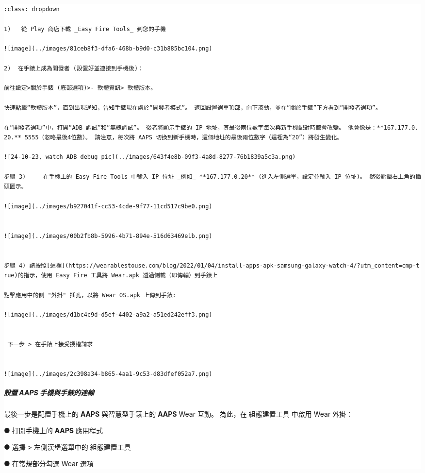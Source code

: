 ```{admonition} Use Easy Fire tools to side-load the **AAPS** wear on the watch
:class: dropdown

1)   從 Play 商店下載 _Easy Fire Tools_ 到您的手機 

![image](../images/81ceb8f3-dfa6-468b-b9d0-c31b885bc104.png)

2)  在手錶上成為開發者 (設置好並連接到手機後)： 

前往設定>關於手錶 (底部選項)>- 軟體資訊> 軟體版本。 

快速點擊“軟體版本”，直到出現通知，告知手錶現在處於“開發者模式”。 返回設置選單頂部，向下滾動，並在“關於手錶”下方看到“開發者選項”。 

在“開發者選項”中，打開“ADB 調試”和“無線調試”。 後者將顯示手錶的 IP 地址，其最後兩位數字每次與新手機配對時都會改變。 他會像是：**167.177.0.20.** 5555（忽略最後4位數）。 請注意，每次將 AAPS 切換到新手機時，這個地址的最後兩位數字（這裡為“20”）將發生變化。  

![24-10-23, watch ADB debug pic](../images/643f4e8b-09f3-4a8d-8277-76b1839a5c3a.png)

步驟 3)     在手機上的 Easy Fire Tools 中輸入 IP 位址 _例如_ **167.177.0.20** (進入左側選單，設定並輸入 IP 位址)。 然後點擊右上角的插頭圖示。  

![image](../images/b927041f-cc53-4cde-9f77-11cd517c9be0.png)


![image](../images/00b2fb8b-5996-4b71-894e-516d63469e1b.png)


步驟 4) 請按照[這裡](https://wearablestouse.com/blog/2022/01/04/install-apps-apk-samsung-galaxy-watch-4/?utm_content=cmp-true)的指示，使用 Easy Fire 工具將 Wear.apk 透過側載（即傳輸）到手錶上

點擊應用中的側 "外掛" 插孔，以將 Wear OS.apk 上傳到手錶: 

![image](../images/d1bc4c9d-d5ef-4402-a9a2-a51ed242eff3.png)


 下一步 > 在手錶上接受授權請求


![image](../images/2c398a34-b865-4aa1-9c53-d83dfef052a7.png)

```


##### 設置 **AAPS** 手機與手錶的連線

最後一步是配置手機上的 **AAPS** 與智慧型手錶上的 **AAPS** Wear 互動。 為此，在 組態建置工具 中啟用 Wear 外掛：

● 打開手機上的 **AAPS** 應用程式

● 選擇 > 左側漢堡選單中的 組態建置工具

● 在常規部分勾選 Wear 選項
